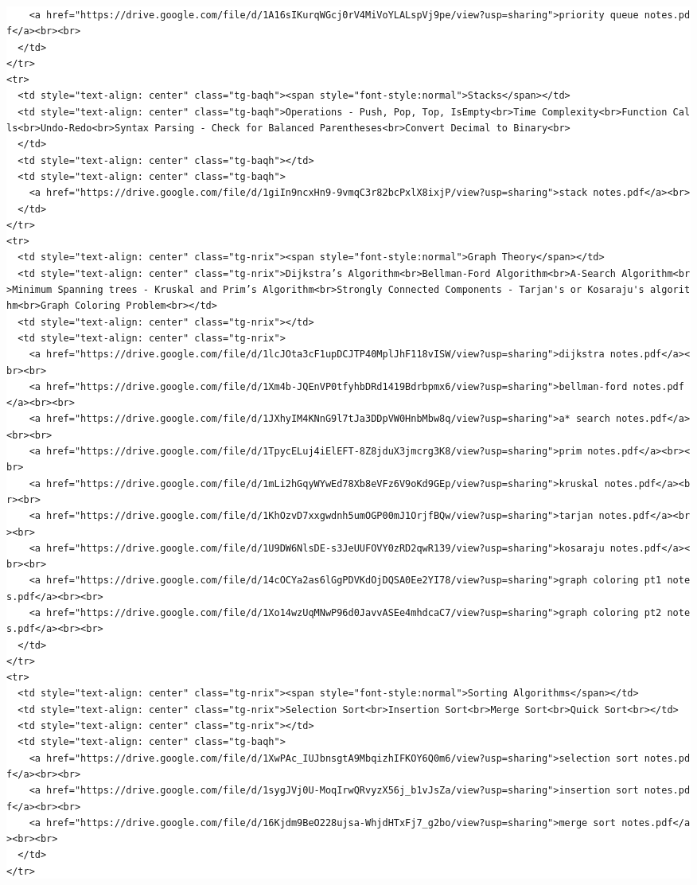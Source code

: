         <a href="https://drive.google.com/file/d/1A16sIKurqWGcj0rV4MiVoYLALspVj9pe/view?usp=sharing">priority queue notes.pdf</a><br><br>
      </td>
    </tr>
    <tr>
      <td style="text-align: center" class="tg-baqh"><span style="font-style:normal">Stacks</span></td>
      <td style="text-align: center" class="tg-baqh">Operations - Push, Pop, Top, IsEmpty<br>Time Complexity<br>Function Calls<br>Undo-Redo<br>Syntax Parsing - Check for Balanced Parentheses<br>Convert Decimal to Binary<br>
      </td>
      <td style="text-align: center" class="tg-baqh"></td>
      <td style="text-align: center" class="tg-baqh">
        <a href="https://drive.google.com/file/d/1giIn9ncxHn9-9vmqC3r82bcPxlX8ixjP/view?usp=sharing">stack notes.pdf</a><br>
      </td>
    </tr>
    <tr>
      <td style="text-align: center" class="tg-nrix"><span style="font-style:normal">Graph Theory</span></td>
      <td style="text-align: center" class="tg-nrix">Dijkstra’s Algorithm<br>Bellman-Ford Algorithm<br>A-Search Algorithm<br>Minimum Spanning trees - Kruskal and Prim’s Algorithm<br>Strongly Connected Components - Tarjan's or Kosaraju's algorithm<br>Graph Coloring Problem<br></td>
      <td style="text-align: center" class="tg-nrix"></td>
      <td style="text-align: center" class="tg-nrix">
        <a href="https://drive.google.com/file/d/1lcJOta3cF1upDCJTP40MplJhF118vISW/view?usp=sharing">dijkstra notes.pdf</a><br><br>
        <a href="https://drive.google.com/file/d/1Xm4b-JQEnVP0tfyhbDRd1419Bdrbpmx6/view?usp=sharing">bellman-ford notes.pdf</a><br><br>
        <a href="https://drive.google.com/file/d/1JXhyIM4KNnG9l7tJa3DDpVW0HnbMbw8q/view?usp=sharing">a* search notes.pdf</a><br><br>
        <a href="https://drive.google.com/file/d/1TpycELuj4iElEFT-8Z8jduX3jmcrg3K8/view?usp=sharing">prim notes.pdf</a><br><br>
        <a href="https://drive.google.com/file/d/1mLi2hGqyWYwEd78Xb8eVFz6V9oKd9GEp/view?usp=sharing">kruskal notes.pdf</a><br><br>
        <a href="https://drive.google.com/file/d/1KhOzvD7xxgwdnh5umOGP00mJ1OrjfBQw/view?usp=sharing">tarjan notes.pdf</a><br><br>
        <a href="https://drive.google.com/file/d/1U9DW6NlsDE-s3JeUUFOVY0zRD2qwR139/view?usp=sharing">kosaraju notes.pdf</a><br><br>
        <a href="https://drive.google.com/file/d/14cOCYa2as6lGgPDVKdOjDQSA0Ee2YI78/view?usp=sharing">graph coloring pt1 notes.pdf</a><br><br>
        <a href="https://drive.google.com/file/d/1Xo14wzUqMNwP96d0JavvASEe4mhdcaC7/view?usp=sharing">graph coloring pt2 notes.pdf</a><br><br>
      </td>
    </tr>
    <tr>
      <td style="text-align: center" class="tg-nrix"><span style="font-style:normal">Sorting Algorithms</span></td>
      <td style="text-align: center" class="tg-nrix">Selection Sort<br>Insertion Sort<br>Merge Sort<br>Quick Sort<br></td>
      <td style="text-align: center" class="tg-nrix"></td>
      <td style="text-align: center" class="tg-baqh">
        <a href="https://drive.google.com/file/d/1XwPAc_IUJbnsgtA9MbqizhIFKOY6Q0m6/view?usp=sharing">selection sort notes.pdf</a><br><br>
        <a href="https://drive.google.com/file/d/1sygJVj0U-MoqIrwQRvyzX56j_b1vJsZa/view?usp=sharing">insertion sort notes.pdf</a><br><br>
        <a href="https://drive.google.com/file/d/16Kjdm9BeO228ujsa-WhjdHTxFj7_g2bo/view?usp=sharing">merge sort notes.pdf</a><br><br>
      </td>
    </tr>
  </tbody>
</table>
